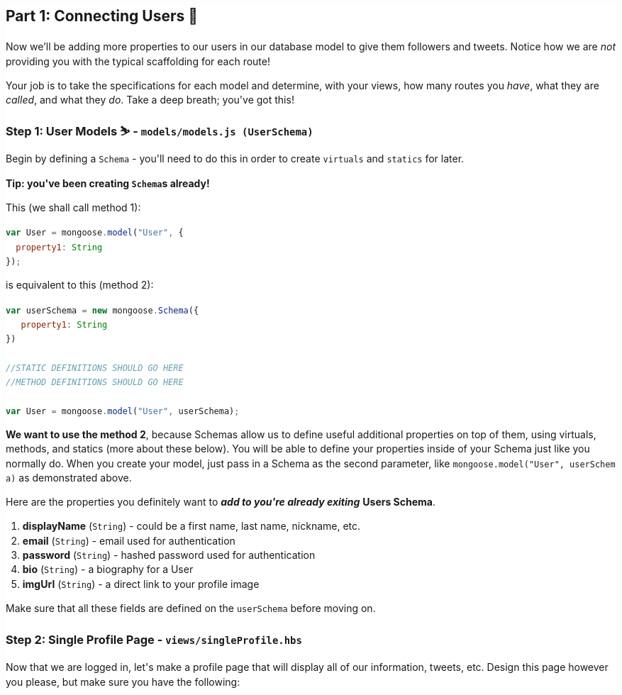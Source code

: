 ## Part 1: Connecting Users 🙇
Now we’ll be adding more properties to our users in our database model to give them followers and tweets. Notice how we are *not* providing you with the typical scaffolding for each route!

Your job is to take the specifications for each model and determine, with your views, how many routes you *have*, what they are *called*, and what they *do*. Take a deep breath; you've got this!

### Step 1: User Models ⛷ - `models/models.js (UserSchema)`

Begin by defining a `Schema` - you'll need to do this in order to create `virtuals` and `statics` for later.


**Tip: you've been creating `Schema`s already!**

This (we shall call method 1):

```javascript
var User = mongoose.model("User", {
  property1: String
});
```
is equivalent to this (method 2):

```javascript
var userSchema = new mongoose.Schema({
   property1: String
})

//STATIC DEFINITIONS SHOULD GO HERE  
//METHOD DEFINITIONS SHOULD GO HERE

var User = mongoose.model("User", userSchema);
```


**We want to use the method 2**, because Schemas allow us to define useful additional properties on top of them, using virtuals, methods, and statics (more about these below). You will be able to define your properties inside of your Schema just like you normally do. When you create your model, just pass in a Schema as the second parameter, like `mongoose.model("User", userSchema)` as demonstrated above.

Here are the properties you definitely want to ***add to you're already exiting*** **Users Schema**.

1. **displayName** (`String`) - could be a first name, last name, nickname, etc.
2. **email** (`String`) - email used for authentication
3. **password** (`String`) - hashed password used for authentication
4. **bio** (`String`) - a biography for a User
5. **imgUrl** (`String`) - a direct link to your profile image

Make sure that all these fields are defined on the `userSchema` before moving on.

### Step 2: Single Profile Page - `views/singleProfile.hbs`

Now that we are logged in, let's make a profile page that will display all of our information, tweets, etc. Design this page however you please, but make sure you have the following:  
